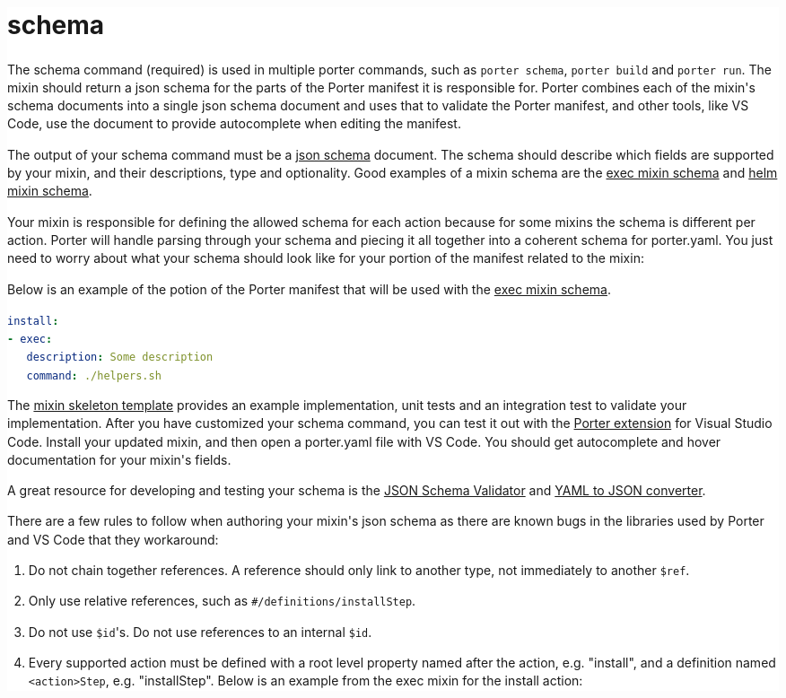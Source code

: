 # schema

The schema command (required) is used in multiple porter commands, such as
`porter schema`, `porter build` and `porter run`. The mixin should return a json
schema for the parts of the Porter manifest it is responsible for. Porter
combines each of the mixin's schema documents into a single json schema document
and uses that to validate the Porter manifest, and other tools, like VS Code,
use the document to provide autocomplete when editing the manifest.

The output of your schema command must be a [json schema][jsonschema] document.
The schema should describe which fields are supported by your mixin, and their
descriptions, type and optionality. Good examples of a mixin schema are the
[exec mixin schema] and [helm mixin schema].

Your mixin is responsible for defining the allowed schema for each action
because for some mixins the schema is different per action. Porter will handle
parsing through your schema and piecing it all together into a coherent schema
for porter.yaml. You just need to worry about what your schema should look like
for your portion of the manifest related to the mixin:

Below is an example of the potion of the Porter manifest that will be used with the 
[exec mixin schema].

```yaml
install:
- exec:
   description: Some description
   command: ./helpers.sh
```

The [mixin skeleton template][skeletor] provides an example implementation, unit tests
and an integration test to validate your implementation. After you have customized
your schema command, you can test it out with the [Porter extension](https://marketplace.visualstudio.com/items?itemName=ms-kubernetes-tools.porter-vscode)
for Visual Studio Code. Install your updated mixin, and then open a porter.yaml
file with VS Code. You should get autocomplete and hover documentation for your
mixin's fields.

A great resource for developing and testing your schema is the [JSON Schema Validator]
and [YAML to JSON converter].

There are a few rules to follow when authoring your mixin's json schema as there
are known bugs in the libraries used by Porter and VS
Code that they workaround:

1. Do not chain together references. A reference should only link to another type,
not immediately to another `$ref`.

1. Only use relative references, such as `#/definitions/installStep`.

1. Do not use `$id`'s. Do not use references to an internal `$id`.

1. Every supported action must be defined with a root level property named after
the action, e.g. "install", and a definition named `<action>Step`, e.g.
"installStep". Below is an example from the exec mixin for the install action:


[jsonschema]: https://json-schema.org/understanding-json-schema/
[skeletor]: https://github.com/getporter/skeletor
[JSON Schema Validator]: https://www.jsonschemavalidator.net/
[YAML to JSON converter]: https://www.convertjson.com/yaml-to-json.htm
[exec mixin schema]: /src/pkg/exec/schema/exec.json
[helm mixin schema]: /helm-mixin/src/pkg/helm/schema/schema.json